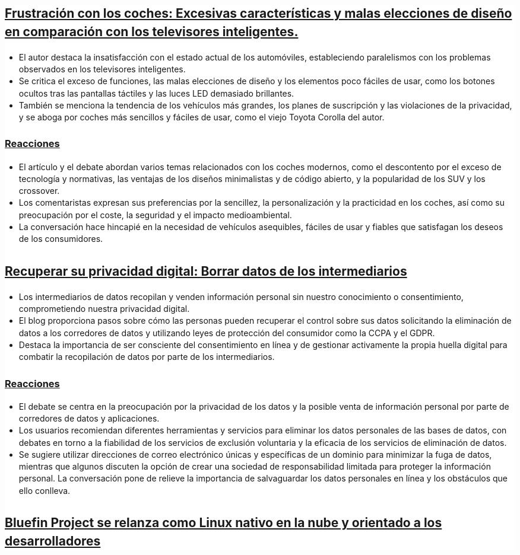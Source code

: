 ## [Frustración con los coches: Excesivas características y malas elecciones de diseño en comparación con los televisores inteligentes.](https://petargyurov.com/2024-01-14/cars-suck-man)

- El autor destaca la insatisfacción con el estado actual de los automóviles, estableciendo paralelismos con los problemas observados en los televisores inteligentes.
- Se critica el exceso de funciones, las malas elecciones de diseño y los elementos poco fáciles de usar, como los botones ocultos tras las pantallas táctiles y las luces LED demasiado brillantes.
- También se menciona la tendencia de los vehículos más grandes, los planes de suscripción y las violaciones de la privacidad, y se aboga por coches más sencillos y fáciles de usar, como el viejo Toyota Corolla del autor.

### [Reacciones](https://news.ycombinator.com/item?id=38990080)

- El artículo y el debate abordan varios temas relacionados con los coches modernos, como el descontento por el exceso de tecnología y normativas, las ventajas de los diseños minimalistas y de código abierto, y la popularidad de los SUV y los crossover.
- Los comentaristas expresan sus preferencias por la sencillez, la personalización y la practicidad en los coches, así como su preocupación por el coste, la seguridad y el impacto medioambiental.
- La conversación hace hincapié en la necesidad de vehículos asequibles, fáciles de usar y fiables que satisfagan los deseos de los consumidores.

## [Recuperar su privacidad digital: Borrar datos de los intermediarios](https://www.cybercollective.org/blog/how-to-delete-your-data-from-data-brokers)

- Los intermediarios de datos recopilan y venden información personal sin nuestro conocimiento o consentimiento, comprometiendo nuestra privacidad digital.
- El blog proporciona pasos sobre cómo las personas pueden recuperar el control sobre sus datos solicitando la eliminación de datos a los corredores de datos y utilizando leyes de protección del consumidor como la CCPA y el GDPR.
- Destaca la importancia de ser consciente del consentimiento en línea y de gestionar activamente la propia huella digital para combatir la recopilación de datos por parte de los intermediarios.

### [Reacciones](https://news.ycombinator.com/item?id=38990755)

- El debate se centra en la preocupación por la privacidad de los datos y la posible venta de información personal por parte de corredores de datos y aplicaciones.
- Los usuarios recomiendan diferentes herramientas y servicios para eliminar los datos personales de las bases de datos, con debates en torno a la fiabilidad de los servicios de exclusión voluntaria y la eficacia de los servicios de eliminación de datos.
- Se sugiere utilizar direcciones de correo electrónico únicas y específicas de un dominio para minimizar la fuga de datos, mientras que algunos discuten la opción de crear una sociedad de responsabilidad limitada para proteger la información personal. La conversación pone de relieve la importancia de salvaguardar los datos personales en línea y los obstáculos que ello conlleva.

## [Bluefin Project se relanza como Linux nativo en la nube y orientado a los desarrolladores](https://www.ypsidanger.com/announcing-project-bluefin/)
